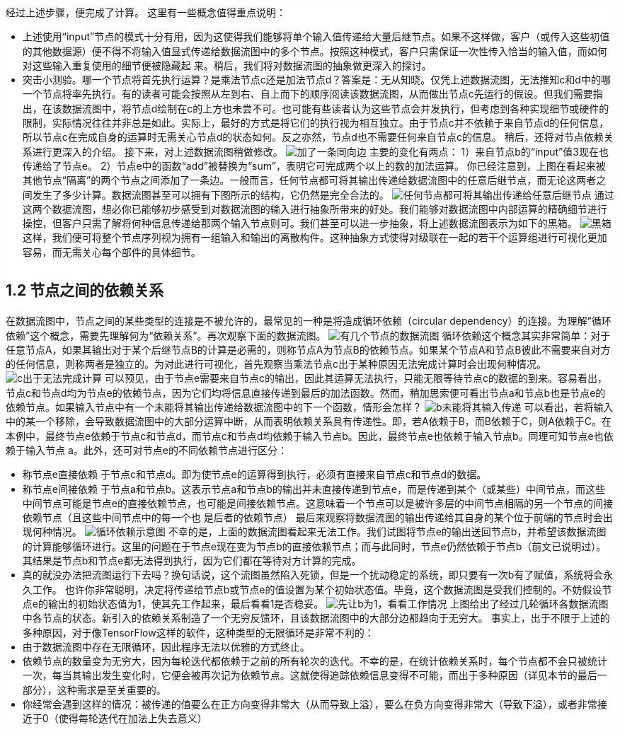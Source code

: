 经过上述步骤，便完成了计算。
这里有一些概念值得重点说明：

* 上述使用“input”节点的模式十分有用，因为这使得我们能够将单个输入值传递给大量后继节点。如果不这样做，客户（或传入这些初值的其他数据源）便不得不将输入值显式传递给数据流图中的多个节点。按照这种模式，客户只需保证一次性传入恰当的输入值，而如何对这些输入重复使用的细节便被隐藏起
来。稍后，我们将对数据流图的抽象做更深入的探讨。
* 突击小测验。哪一个节点将首先执行运算？是乘法节点c还是加法节点d？答案是：无从知晓。仅凭上述数据流图，无法推知c和d中的哪一个节点将率先执行。有的读者可能会按照从左到右、自上而下的顺序阅读该数据流图，从而做出节点c先运行的假设。但我们需要指出，在该数据流图中，将节点d绘制在c的上方也未尝不可。也可能有些读者认为这些节点会并发执行，但考虑到各种实现细节或硬件的限制，实际情况往往并非总是如此。实际上，最好的方式是将它们的执行视为相互独立。由于节点c并不依赖于来自节点d的任何信息，所以节点c在完成自身的运算时无需关心节点d的状态如何。反之亦然，节点d也不需要任何来自节点c的信息。
稍后，还将对节点依赖关系进行更深入的介绍。
接下来，对上述数据流图稍做修改。
![加了一条同向边](https://raw.githubusercontent.com/jaylencheng/blogimages/master/19-11-2-3.jpg)
主要的变化有两点：
1）来自节点b的“input”值3现在也传递给了节点e。
2）节点e中的函数“add”被替换为“sum”，表明它可完成两个以上的数的加法运算。
你已经注意到，上图在看起来被其他节点“隔离”的两个节点之间添加了一条边。一般而言，任何节点都可将其输出传递给数据流图中的任意后继节点，而无论这两者之间发生了多少计算。数据流图甚至可以拥有下图所示的结构，它仍然是完全合法的。
![任何节点都可将其输出传递给任意后继节点](https://raw.githubusercontent.com/jaylencheng/blogimages/master/19-11-2-4.jpg)
通过这两个数据流图，想必你已能够初步感受到对数据流图的输入进行抽象所带来的好处。我们能够对数据流图中内部运算的精确细节进行操控，但客户只需了解将何种信息传递给那两个输入节点则可。我们甚至可以进一步抽象，将上述数据流图表示为如下的黑箱。
![黑箱](https://raw.githubusercontent.com/jaylencheng/blogimages/master/19-11-2-5.jpg)
这样，我们便可将整个节点序列视为拥有一组输入和输出的离散构件。这种抽象方式使得对级联在一起的若干个运算组进行可视化更加容易，而无需关心每个部件的具体细节。

## 1.2 节点之间的依赖关系
在数据流图中，节点之间的某些类型的连接是不被允许的，最常见的一种是将造成循环依赖（circular dependency）的连接。为理解“循环依赖”这个概念，需要先理解何为“依赖关系”。再次观察下面的数据流图。
![有几个节点的数据流图](https://raw.githubusercontent.com/jaylencheng/blogimages/master/19-11-2-2.jpg)
循环依赖这个概念其实非常简单：对于任意节点A，如果其输出对于某个后继节点B的计算是必需的，则称节点A为节点B的依赖节点。如果某个节点A和节点B彼此不需要来自对方的任何信息，则称两者是独立的。为对此进行可视化，首先观察当乘法节点c出于某种原因无法完成计算时会出现何种情况。
![c出于无法完成计算](https://raw.githubusercontent.com/jaylencheng/blogimages/master/19-11-2-6.jpg)
可以预见，由于节点e需要来自节点c的输出，因此其运算无法执行，只能无限等待节点c的数据的到来。容易看出，节点c和节点d均为节点e的依赖节点，因为它们均将信息直接传递到最后的加法函数。然而，稍加思索便可看出节点a和节点b也是节点e的依赖节点。如果输入节点中有一个未能将其输出传递给数据流图中的下一个函数，情形会怎样？
![b未能将其输入传递](https://raw.githubusercontent.com/jaylencheng/blogimages/master/19-11-2-7.jpg)
可以看出，若将输入中的某一个移除，会导致数据流图中的大部分运算中断，从而表明依赖关系具有传递性。即，若A依赖于B，而B依赖于C，则A依赖于C。在本例中，最终节点e依赖于节点c和节点d，而节点c和节点d均依赖于输入节点b。因此，最终节点e也依赖于输入节点b。同理可知节点e也依赖于输入节点
a。此外，还可对节点e的不同依赖节点进行区分：

* 称节点e直接依赖 于节点c和节点d。即为使节点e的运算得到执行，必须有直接来自节点c和节点d的数据。
* 称节点e间接依赖 于节点a和节点b。这表示节点a和节点b的输出并未直接传递到节点e，而是传递到某个（或某些）中间节点，而这些中间节点可能是节点e的直接依赖节点，也可能是间接依赖节点。这意味着一个节点可以是被许多层的中间节点相隔的另一个节点的间接依赖节点（且这些中间节点中的每一个也
是后者的依赖节点）
最后来观察将数据流图的输出传递给其自身的某个位于前端的节点时会出现何种情况。
![循环依赖示意图](https://raw.githubusercontent.com/jaylencheng/blogimages/master/19-11-2-8.jpg)
不幸的是，上面的数据流图看起来无法工作。我们试图将节点e的输出送回节点b，并希望该数据流图的计算能够循环进行。这里的问题在于节点e现在变为节点b的直接依赖节点；而与此同时，节点e仍然依赖于节点b（前文已说明过）。其结果是节点b和节点e都无法得到执行，因为它们都在等待对方计算的完成。
* 真的就没办法把流图运行下去吗？换句话说，这个流图虽然陷入死锁，但是一个扰动稳定的系统，即只要有一次b有了赋值，系统将会永久工作。
也许你非常聪明，决定将传递给节点b或节点e的值设置为某个初始状态值。毕竟，这个数据流图是受我们控制的。不妨假设节点e的输出的初始状态值为1，使其先工作起来，最后看看1是否稳妥。
![先让b为1，看看工作情况](https://raw.githubusercontent.com/jaylencheng/blogimages/master/19-11-2-9.jpg)
上图给出了经过几轮循环各数据流图中各节点的状态。新引入的依赖关系制造了一个无穷反馈环，且该数据流图中的大部分边都趋向于无穷大。
事实上，出于不限于上述的多种原因，对于像TensorFlow这样的软件，这种类型的无限循环是非常不利的：
* 由于数据流图中存在无限循环，因此程序无法以优雅的方式终止。
* 依赖节点的数量变为无穷大，因为每轮迭代都依赖于之前的所有轮次的迭代。不幸的是，在统计依赖关系时，每个节点都不会只被统计一次，每当其输出发生变化时，它便会被再次记为依赖节点。这就使得追踪依赖信息变得不可能，而出于多种原因（详见本节的最后一部分），这种需求是至关重要的。
* 你经常会遇到这样的情况：被传递的值要么在正方向变得非常大（从而导致上溢），要么在负方向变得非常大（导致下溢），或者非常接近于0（使得每轮迭代在加法上失去意义）

